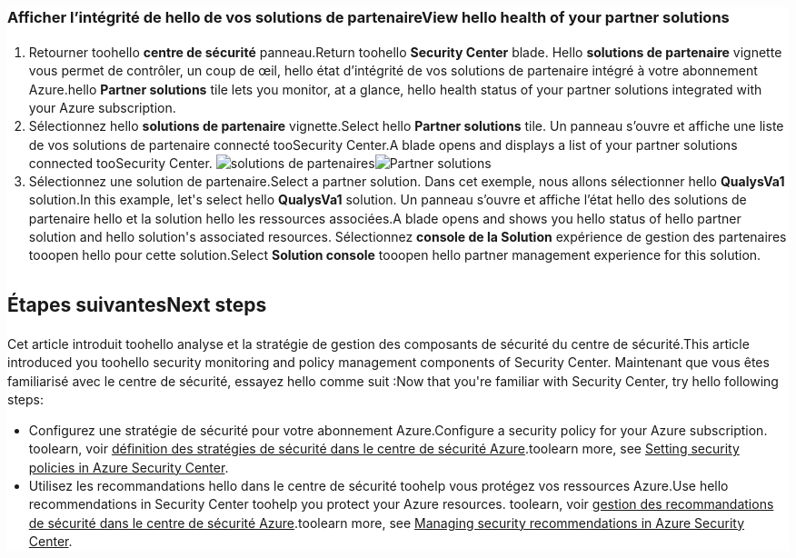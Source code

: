 
### <a name="view-hello-health-of-your-partner-solutions"></a><span data-ttu-id="a71d4-186">Afficher l’intégrité de hello de vos solutions de partenaire</span><span class="sxs-lookup"><span data-stu-id="a71d4-186">View hello health of your partner solutions</span></span>
1. <span data-ttu-id="a71d4-187">Retourner toohello **centre de sécurité** panneau.</span><span class="sxs-lookup"><span data-stu-id="a71d4-187">Return toohello **Security Center** blade.</span></span> <span data-ttu-id="a71d4-188">Hello **solutions de partenaire** vignette vous permet de contrôler, un coup de œil, hello état d’intégrité de vos solutions de partenaire intégré à votre abonnement Azure.</span><span class="sxs-lookup"><span data-stu-id="a71d4-188">hello **Partner solutions** tile lets you monitor, at a glance, hello health status of your partner solutions integrated with your Azure subscription.</span></span>
2. <span data-ttu-id="a71d4-189">Sélectionnez hello **solutions de partenaire** vignette.</span><span class="sxs-lookup"><span data-stu-id="a71d4-189">Select hello **Partner solutions** tile.</span></span> <span data-ttu-id="a71d4-190">Un panneau s’ouvre et affiche une liste de vos solutions de partenaire connecté tooSecurity Center.</span><span class="sxs-lookup"><span data-stu-id="a71d4-190">A blade opens and displays a list of your partner solutions connected tooSecurity Center.</span></span>
   <span data-ttu-id="a71d4-191">![solutions de partenaires][9]</span><span class="sxs-lookup"><span data-stu-id="a71d4-191">![Partner solutions][9]</span></span>
3. <span data-ttu-id="a71d4-192">Sélectionnez une solution de partenaire.</span><span class="sxs-lookup"><span data-stu-id="a71d4-192">Select a partner solution.</span></span> <span data-ttu-id="a71d4-193">Dans cet exemple, nous allons sélectionner hello **QualysVa1** solution.</span><span class="sxs-lookup"><span data-stu-id="a71d4-193">In this example, let's select hello **QualysVa1** solution.</span></span>  <span data-ttu-id="a71d4-194">Un panneau s’ouvre et affiche l’état hello des solutions de partenaire hello et la solution hello les ressources associées.</span><span class="sxs-lookup"><span data-stu-id="a71d4-194">A blade opens and shows you hello status of hello partner solution and hello solution's associated resources.</span></span> <span data-ttu-id="a71d4-195">Sélectionnez **console de la Solution** expérience de gestion des partenaires tooopen hello pour cette solution.</span><span class="sxs-lookup"><span data-stu-id="a71d4-195">Select **Solution console** tooopen hello partner management experience for this solution.</span></span>

## <a name="next-steps"></a><span data-ttu-id="a71d4-196">Étapes suivantes</span><span class="sxs-lookup"><span data-stu-id="a71d4-196">Next steps</span></span>
<span data-ttu-id="a71d4-197">Cet article introduit toohello analyse et la stratégie de gestion des composants de sécurité du centre de sécurité.</span><span class="sxs-lookup"><span data-stu-id="a71d4-197">This article introduced you toohello security monitoring and policy management components of Security Center.</span></span> <span data-ttu-id="a71d4-198">Maintenant que vous êtes familiarisé avec le centre de sécurité, essayez hello comme suit :</span><span class="sxs-lookup"><span data-stu-id="a71d4-198">Now that you're familiar with Security Center, try hello following steps:</span></span>

* <span data-ttu-id="a71d4-199">Configurez une stratégie de sécurité pour votre abonnement Azure.</span><span class="sxs-lookup"><span data-stu-id="a71d4-199">Configure a security policy for your Azure subscription.</span></span> <span data-ttu-id="a71d4-200">toolearn, voir [définition des stratégies de sécurité dans le centre de sécurité Azure](security-center-policies.md).</span><span class="sxs-lookup"><span data-stu-id="a71d4-200">toolearn more, see [Setting security policies in Azure Security Center](security-center-policies.md).</span></span>
* <span data-ttu-id="a71d4-201">Utilisez les recommandations hello dans le centre de sécurité toohelp vous protégez vos ressources Azure.</span><span class="sxs-lookup"><span data-stu-id="a71d4-201">Use hello recommendations in Security Center toohelp you protect your Azure resources.</span></span> <span data-ttu-id="a71d4-202">toolearn, voir [gestion des recommandations de sécurité dans le centre de sécurité Azure](security-center-recommendations.md).</span><span class="sxs-lookup"><span data-stu-id="a71d4-202">toolearn more, see [Managing security recommendations in Azure Security Center](security-center-recommendations.md).</span></span>

[1]: ./media/security-center-get-started/azure-menu.png
[2]: ./media/security-center-get-started/security-center-pin.png
[3]: ./media/security-center-get-started/security-policy.png
[4]: ./media/security-center-get-started/prevention-policy.png
[5]: ./media/security-center-get-started/recommendations.png
[6]: ./media/security-center-get-started/resources-health.png
[7]: ./media/security-center-get-started/security-alert.png
[8]: ./media/security-center-get-started/security-alert-detail.png
[9]: ./media/security-center-get-started/partner-solutions.png
[10]: ./media/security-center-get-started/welcome.png